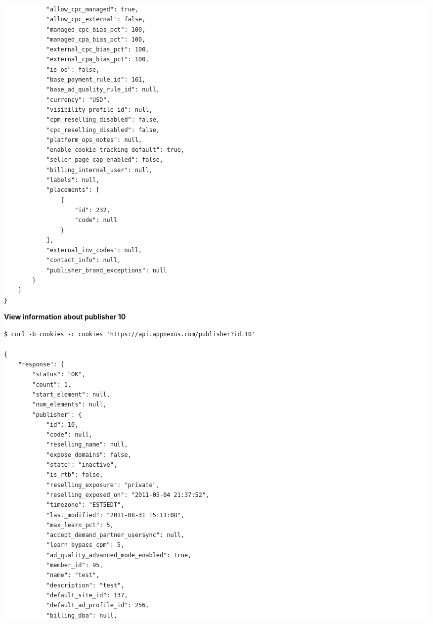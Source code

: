 ``` pre
            "allow_cpc_managed": true,
            "allow_cpc_external": false,
            "managed_cpc_bias_pct": 100,
            "managed_cpa_bias_pct": 100,
            "external_cpc_bias_pct": 100,
            "external_cpa_bias_pct": 100,
            "is_oo": false,
            "base_payment_rule_id": 161,
            "base_ad_quality_rule_id": null,
            "currency": "USD",
            "visibility_profile_id": null,
            "cpm_reselling_disabled": false,
            "cpc_reselling_disabled": false,
            "platform_ops_notes": null,
            "enable_cookie_tracking_default": true,
            "seller_page_cap_enabled": false,
            "billing_internal_user": null,
            "labels": null,
            "placements": [
                {
                    "id": 232,
                    "code": null
                }
            ],
            "external_inv_codes": null,
            "contact_info": null,
            "publisher_brand_exceptions": null
        }
    }
}
```

**View information about publisher 10**

``` pre
$ curl -b cookies -c cookies 'https://api.appnexus.com/publisher?id=10'

{
    "response": {
        "status": "OK",
        "count": 1,
        "start_element": null,
        "num_elements": null,
        "publisher": {
            "id": 10,
            "code": null,
            "reselling_name": null,
            "expose_domains": false,
            "state": "inactive",
            "is_rtb": false,
            "reselling_exposure": "private",
            "reselling_exposed_on": "2011-05-04 21:37:52",
            "timezone": "EST5EDT",
            "last_modified": "2011-08-31 15:11:08",
            "max_learn_pct": 5,
            "accept_demand_partner_usersync": null,
            "learn_bypass_cpm": 5,
            "ad_quality_advanced_mode_enabled": true,
            "member_id": 95,
            "name": "test",
            "description": "test",
            "default_site_id": 137,
            "default_ad_profile_id": 256,
            "billing_dba": null,
```